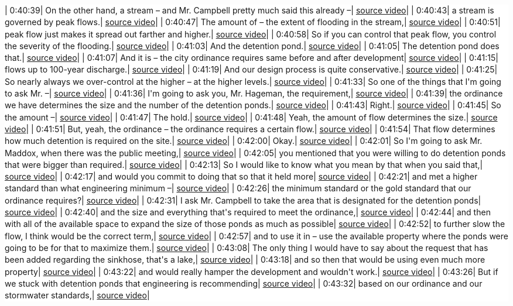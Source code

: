 | 0:40:39| On the other hand, a stream – and Mr. Campbell pretty much said this already –| [source video](https://archive.org/details/CityCouncilR265181023?start=2439)|
| 0:40:43| a stream is governed by peak flows.| [source video](https://archive.org/details/CityCouncilR265181023?start=2443)|
| 0:40:47| The amount of – the extent of flooding in the stream,| [source video](https://archive.org/details/CityCouncilR265181023?start=2447)|
| 0:40:51| peak flow just makes it spread out farther and higher.| [source video](https://archive.org/details/CityCouncilR265181023?start=2451)|
| 0:40:58| So if you can control that peak flow, you control the severity of the flooding.| [source video](https://archive.org/details/CityCouncilR265181023?start=2458)|
| 0:41:03| And the detention pond.| [source video](https://archive.org/details/CityCouncilR265181023?start=2463)|
| 0:41:05| The detention pond does that.| [source video](https://archive.org/details/CityCouncilR265181023?start=2465)|
| 0:41:07| And it is – the city ordinance requires same before and after development| [source video](https://archive.org/details/CityCouncilR265181023?start=2467)|
| 0:41:15| flows up to 100-year discharge.| [source video](https://archive.org/details/CityCouncilR265181023?start=2475)|
| 0:41:19| And our design process is quite conservative.| [source video](https://archive.org/details/CityCouncilR265181023?start=2479)|
| 0:41:25| So nearly always we over-control at the higher – at the higher levels.| [source video](https://archive.org/details/CityCouncilR265181023?start=2485)|
| 0:41:33| So one of the things that I'm going to ask Mr. –| [source video](https://archive.org/details/CityCouncilR265181023?start=2493)|
| 0:41:36| I'm going to ask you, Mr. Hageman, the requirement,| [source video](https://archive.org/details/CityCouncilR265181023?start=2496)|
| 0:41:39| the ordinance we have determines the size and the number of the detention ponds.| [source video](https://archive.org/details/CityCouncilR265181023?start=2499)|
| 0:41:43| Right.| [source video](https://archive.org/details/CityCouncilR265181023?start=2503)|
| 0:41:45| So the amount –| [source video](https://archive.org/details/CityCouncilR265181023?start=2505)|
| 0:41:47| The hold.| [source video](https://archive.org/details/CityCouncilR265181023?start=2507)|
| 0:41:48| Yeah, the amount of flow determines the size.| [source video](https://archive.org/details/CityCouncilR265181023?start=2508)|
| 0:41:51| But, yeah, the ordinance – the ordinance requires a certain flow.| [source video](https://archive.org/details/CityCouncilR265181023?start=2511)|
| 0:41:54| That flow determines how much detention is required on the site.| [source video](https://archive.org/details/CityCouncilR265181023?start=2514)|
| 0:42:00| Okay.| [source video](https://archive.org/details/CityCouncilR265181023?start=2520)|
| 0:42:01| So I'm going to ask Mr. Maddox, when there was the public meeting,| [source video](https://archive.org/details/CityCouncilR265181023?start=2521)|
| 0:42:05| you mentioned that you were willing to do detention ponds that were bigger than required.| [source video](https://archive.org/details/CityCouncilR265181023?start=2525)|
| 0:42:13| So I would like to know what you mean by that when you said that,| [source video](https://archive.org/details/CityCouncilR265181023?start=2533)|
| 0:42:17| and would you commit to doing that so that it held more| [source video](https://archive.org/details/CityCouncilR265181023?start=2537)|
| 0:42:21| and met a higher standard than what engineering minimum –| [source video](https://archive.org/details/CityCouncilR265181023?start=2541)|
| 0:42:26| the minimum standard or the gold standard that our ordinance requires?| [source video](https://archive.org/details/CityCouncilR265181023?start=2546)|
| 0:42:31| I ask Mr. Campbell to take the area that is designated for the detention ponds| [source video](https://archive.org/details/CityCouncilR265181023?start=2551)|
| 0:42:40| and the size and everything that's required to meet the ordinance,| [source video](https://archive.org/details/CityCouncilR265181023?start=2560)|
| 0:42:44| and then with all of the available space to expand the size of those ponds as much as possible| [source video](https://archive.org/details/CityCouncilR265181023?start=2564)|
| 0:42:52| to further slow the flow, I think would be the correct term,| [source video](https://archive.org/details/CityCouncilR265181023?start=2572)|
| 0:42:57| and to use it in – use the available property where the ponds were going to be for that to maximize them.| [source video](https://archive.org/details/CityCouncilR265181023?start=2577)|
| 0:43:08| The only thing I would have to say about the request that has been added regarding the sinkhose, that's a lake,| [source video](https://archive.org/details/CityCouncilR265181023?start=2588)|
| 0:43:18| and so then that would be using even much more property| [source video](https://archive.org/details/CityCouncilR265181023?start=2598)|
| 0:43:22| and would really hamper the development and wouldn't work.| [source video](https://archive.org/details/CityCouncilR265181023?start=2602)|
| 0:43:26| But if we stuck with detention ponds that engineering is recommending| [source video](https://archive.org/details/CityCouncilR265181023?start=2606)|
| 0:43:32| based on our ordinance and our stormwater standards,| [source video](https://archive.org/details/CityCouncilR265181023?start=2612)|